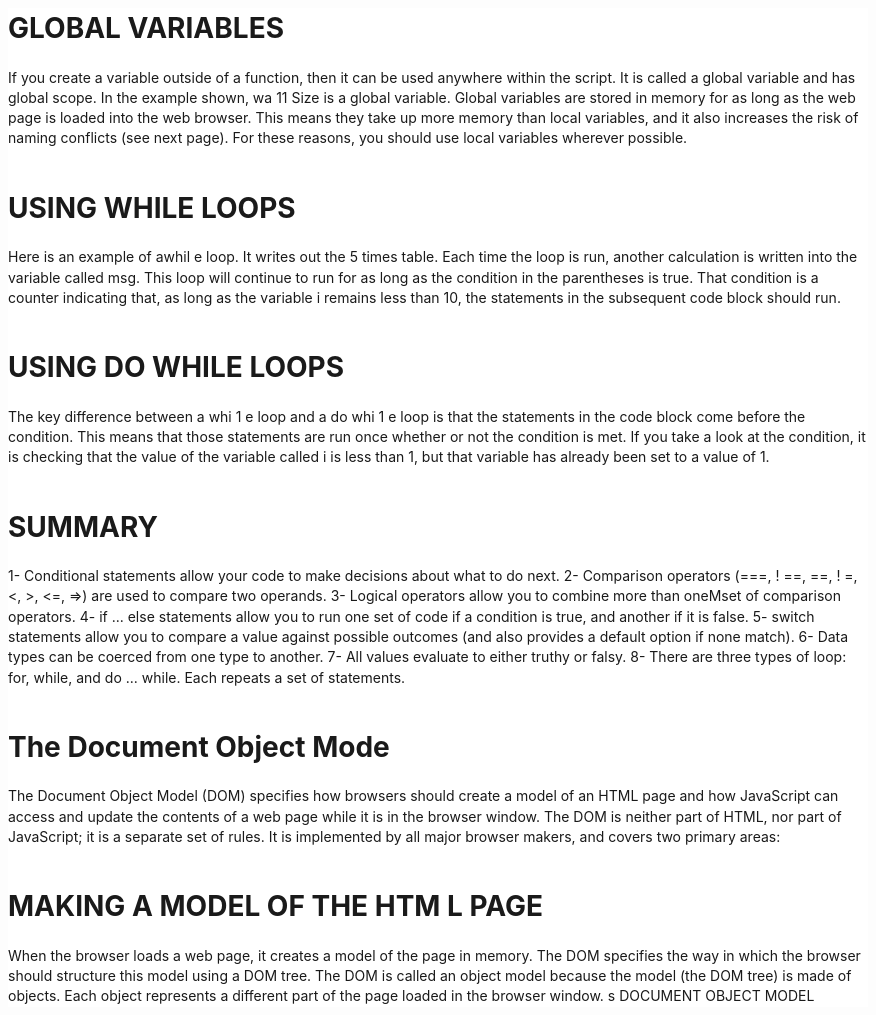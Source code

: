 
# GLOBAL VARIABLES
If you create a variable outside of a function, then it can be used anywhere within the script. It is called a
global variable and has global scope. In the example shown, wa 11 Size is a global variable.
Global variables are stored in memory for as long as the web page is loaded into the web browser.
This means they take up more memory than local variables, and it also increases the risk of naming
conflicts (see next page). For these reasons, you should use local variables wherever possible. 


# USING WHILE LOOPS 
Here is an example of awhil e loop. It writes out the 5 times table. Each time the loop is run,
another calculation is written into the variable called msg.
This loop will continue to run for as long as the condition in the parentheses is true. That
condition is a counter indicating that, as long as the variable i remains less than 10, the
statements in the subsequent code block should run.

# USING DO WHILE LOOPS
The key difference between a whi 1 e loop and a do whi 1 e loop is that the statements in
the code block come before the condition. This means that those statements are run once whether
or not the condition is met.
If you take a look at the condition, it is checking that the value of the variable called i is
less than 1, but that variable has already been set to a value of 1. 

# SUMMARY
1- Conditional statements allow your code to make decisions about what to do next.
2- Comparison operators (===, ! ==, ==, ! =, <, >, <=, =>) are used to compare two operands.
3- Logical operators allow you to combine more than oneMset of comparison operators.
4- if ... else statements allow you to run one set of code if a condition is true, and another if it is false.
5- switch statements allow you to compare a value against possible outcomes (and also provides a default
option if none match).
6- Data types can be coerced from one type to another.
7- All values evaluate to either truthy or falsy.
8- There are three types of loop: for, while, and do ... while. Each repeats a set of statements. 

# The Document Object Mode
The Document Object Model (DOM) specifies how browsers should create a model of an HTML
page and how JavaScript can access and update the contents of a web page while it is in the browser window.
The DOM is neither part of HTML, nor part of JavaScript; it is a separate set of rules.
It is implemented by all major browser makers, and covers two primary areas:

# MAKING A MODEL OF THE HTM L PAGE
When the browser loads a web page, it creates a model of the page in memory.
The DOM specifies the way in which the browser should structure this model using a DOM tree.
The DOM is called an object model because the model (the DOM tree) is made of objects.
Each object represents a different part of the page loaded in the browser window.
s DOCUMENT OBJECT MODEL
